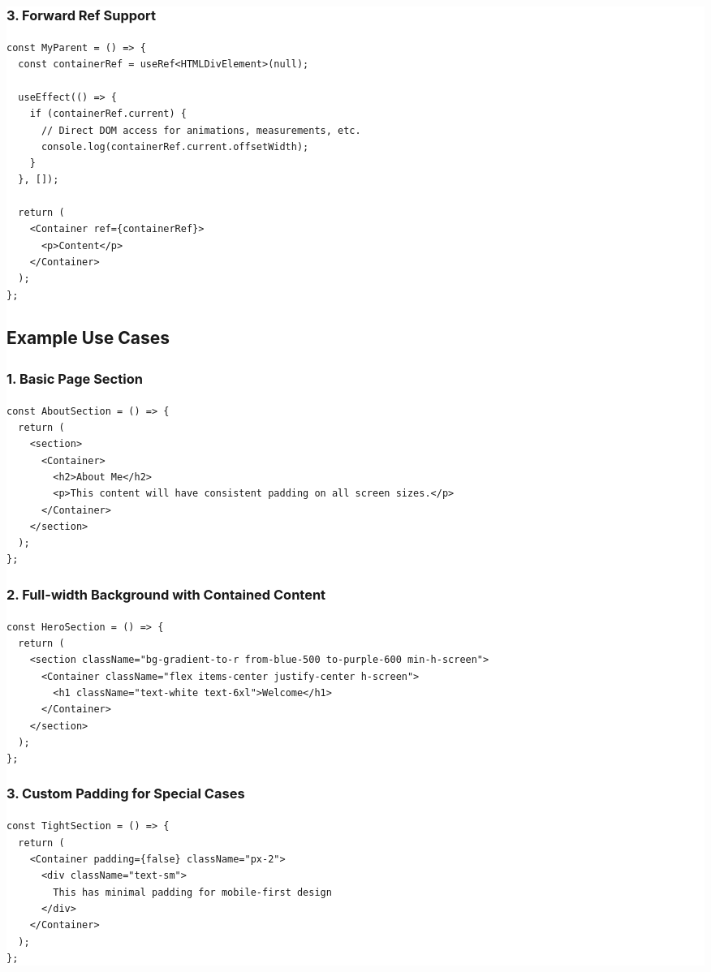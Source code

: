 ### 3. Forward Ref Support
```tsx
const MyParent = () => {
  const containerRef = useRef<HTMLDivElement>(null);

  useEffect(() => {
    if (containerRef.current) {
      // Direct DOM access for animations, measurements, etc.
      console.log(containerRef.current.offsetWidth);
    }
  }, []);

  return (
    <Container ref={containerRef}>
      <p>Content</p>
    </Container>
  );
};
```

## Example Use Cases

### 1. Basic Page Section
```tsx
const AboutSection = () => {
  return (
    <section>
      <Container>
        <h2>About Me</h2>
        <p>This content will have consistent padding on all screen sizes.</p>
      </Container>
    </section>
  );
};
```

### 2. Full-width Background with Contained Content
```tsx
const HeroSection = () => {
  return (
    <section className="bg-gradient-to-r from-blue-500 to-purple-600 min-h-screen">
      <Container className="flex items-center justify-center h-screen">
        <h1 className="text-white text-6xl">Welcome</h1>
      </Container>
    </section>
  );
};
```

### 3. Custom Padding for Special Cases
```tsx
const TightSection = () => {
  return (
    <Container padding={false} className="px-2">
      <div className="text-sm">
        This has minimal padding for mobile-first design
      </div>
    </Container>
  );
};
```
